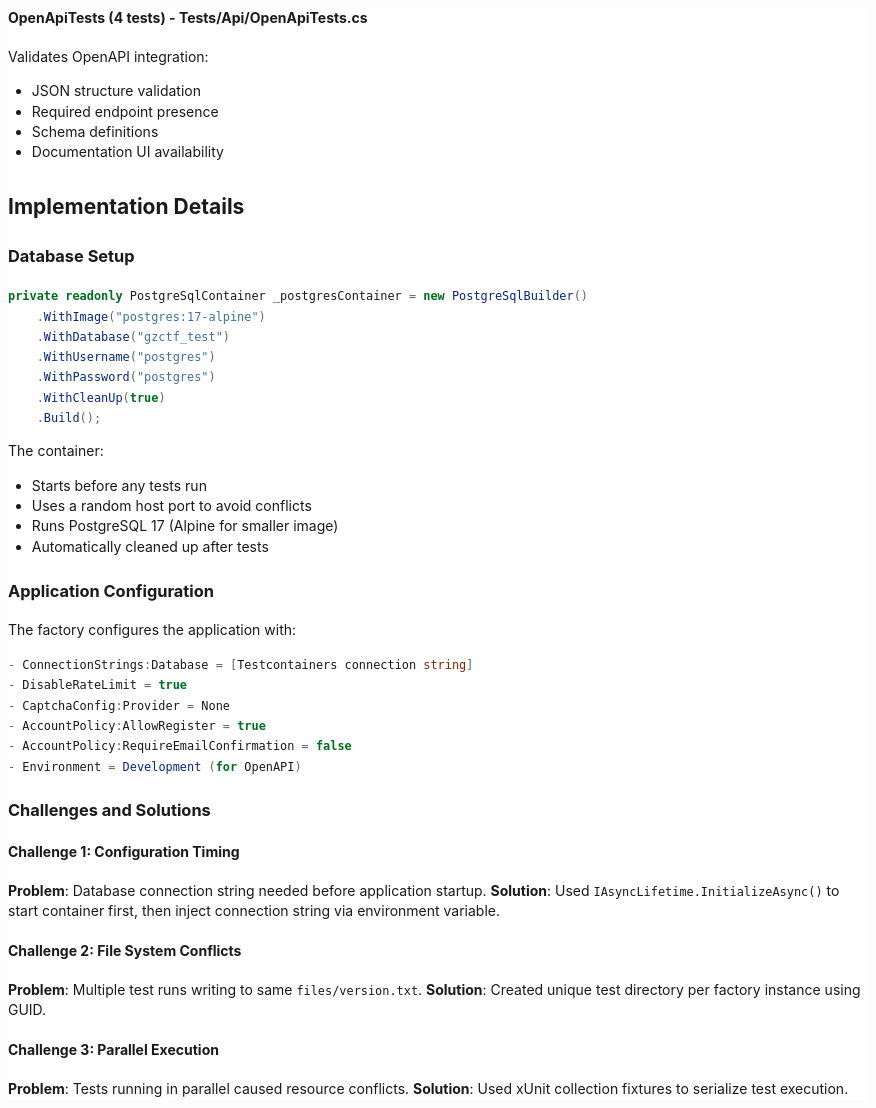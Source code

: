 #### OpenApiTests (4 tests) - Tests/Api/OpenApiTests.cs
Validates OpenAPI integration:
- JSON structure validation
- Required endpoint presence
- Schema definitions
- Documentation UI availability

## Implementation Details

### Database Setup

```csharp
private readonly PostgreSqlContainer _postgresContainer = new PostgreSqlBuilder()
    .WithImage("postgres:17-alpine")
    .WithDatabase("gzctf_test")
    .WithUsername("postgres")
    .WithPassword("postgres")
    .WithCleanUp(true)
    .Build();
```

The container:
- Starts before any tests run
- Uses a random host port to avoid conflicts
- Runs PostgreSQL 17 (Alpine for smaller image)
- Automatically cleaned up after tests

### Application Configuration

The factory configures the application with:
```csharp
- ConnectionStrings:Database = [Testcontainers connection string]
- DisableRateLimit = true
- CaptchaConfig:Provider = None
- AccountPolicy:AllowRegister = true
- AccountPolicy:RequireEmailConfirmation = false
- Environment = Development (for OpenAPI)
```

### Challenges and Solutions

#### Challenge 1: Configuration Timing
**Problem**: Database connection string needed before application startup.
**Solution**: Used `IAsyncLifetime.InitializeAsync()` to start container first, then inject connection string via environment variable.

#### Challenge 2: File System Conflicts
**Problem**: Multiple test runs writing to same `files/version.txt`.
**Solution**: Created unique test directory per factory instance using GUID.

#### Challenge 3: Parallel Execution
**Problem**: Tests running in parallel caused resource conflicts.
**Solution**: Used xUnit collection fixtures to serialize test execution.
